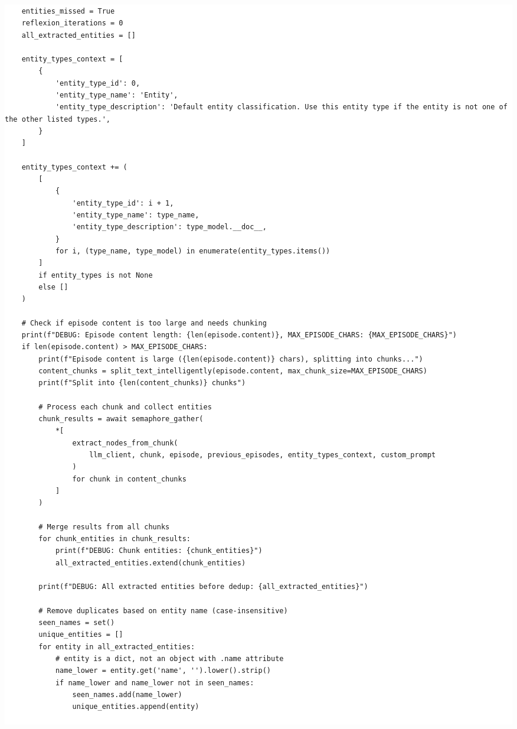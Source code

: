 ```
    entities_missed = True
    reflexion_iterations = 0
    all_extracted_entities = []

    entity_types_context = [
        {
            'entity_type_id': 0,
            'entity_type_name': 'Entity',
            'entity_type_description': 'Default entity classification. Use this entity type if the entity is not one of the other listed types.',
        }
    ]

    entity_types_context += (
        [
            {
                'entity_type_id': i + 1,
                'entity_type_name': type_name,
                'entity_type_description': type_model.__doc__,
            }
            for i, (type_name, type_model) in enumerate(entity_types.items())
        ]
        if entity_types is not None
        else []
    )

    # Check if episode content is too large and needs chunking
    print(f"DEBUG: Episode content length: {len(episode.content)}, MAX_EPISODE_CHARS: {MAX_EPISODE_CHARS}")
    if len(episode.content) > MAX_EPISODE_CHARS:
        print(f"Episode content is large ({len(episode.content)} chars), splitting into chunks...")
        content_chunks = split_text_intelligently(episode.content, max_chunk_size=MAX_EPISODE_CHARS)
        print(f"Split into {len(content_chunks)} chunks")
        
        # Process each chunk and collect entities
        chunk_results = await semaphore_gather(
            *[
                extract_nodes_from_chunk(
                    llm_client, chunk, episode, previous_episodes, entity_types_context, custom_prompt
                )
                for chunk in content_chunks
            ]
        )
        
        # Merge results from all chunks
        for chunk_entities in chunk_results:
            print(f"DEBUG: Chunk entities: {chunk_entities}")
            all_extracted_entities.extend(chunk_entities)
            
        print(f"DEBUG: All extracted entities before dedup: {all_extracted_entities}")
        
        # Remove duplicates based on entity name (case-insensitive)
        seen_names = set()
        unique_entities = []
        for entity in all_extracted_entities:
            # entity is a dict, not an object with .name attribute
            name_lower = entity.get('name', '').lower().strip()
            if name_lower and name_lower not in seen_names:
                seen_names.add(name_lower)
                unique_entities.append(entity)
        
```